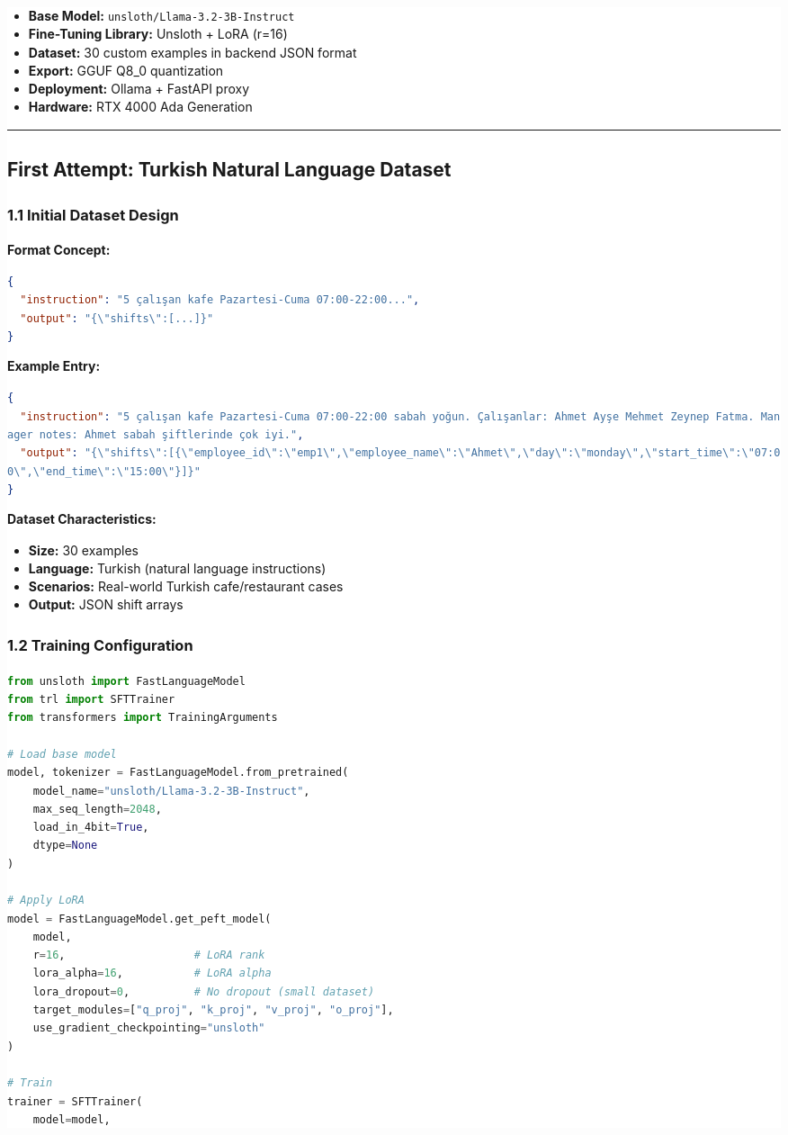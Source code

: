 - **Base Model:** `unsloth/Llama-3.2-3B-Instruct`
- **Fine-Tuning Library:** Unsloth + LoRA (r=16)
- **Dataset:** 30 custom examples in backend JSON format
- **Export:** GGUF Q8_0 quantization
- **Deployment:** Ollama + FastAPI proxy
- **Hardware:** RTX 4000 Ada Generation

---

## First Attempt: Turkish Natural Language Dataset

### 1.1 Initial Dataset Design

**Format Concept:**
```json
{
  "instruction": "5 çalışan kafe Pazartesi-Cuma 07:00-22:00...",
  "output": "{\"shifts\":[...]}"
}
```

**Example Entry:**
```json
{
  "instruction": "5 çalışan kafe Pazartesi-Cuma 07:00-22:00 sabah yoğun. Çalışanlar: Ahmet Ayşe Mehmet Zeynep Fatma. Manager notes: Ahmet sabah şiftlerinde çok iyi.",
  "output": "{\"shifts\":[{\"employee_id\":\"emp1\",\"employee_name\":\"Ahmet\",\"day\":\"monday\",\"start_time\":\"07:00\",\"end_time\":\"15:00\"}]}"
}
```

**Dataset Characteristics:**
- **Size:** 30 examples
- **Language:** Turkish (natural language instructions)
- **Scenarios:** Real-world Turkish cafe/restaurant cases
- **Output:** JSON shift arrays

### 1.2 Training Configuration

```python
from unsloth import FastLanguageModel
from trl import SFTTrainer
from transformers import TrainingArguments

# Load base model
model, tokenizer = FastLanguageModel.from_pretrained(
    model_name="unsloth/Llama-3.2-3B-Instruct",
    max_seq_length=2048,
    load_in_4bit=True,
    dtype=None
)

# Apply LoRA
model = FastLanguageModel.get_peft_model(
    model,
    r=16,                    # LoRA rank
    lora_alpha=16,           # LoRA alpha
    lora_dropout=0,          # No dropout (small dataset)
    target_modules=["q_proj", "k_proj", "v_proj", "o_proj"],
    use_gradient_checkpointing="unsloth"
)

# Train
trainer = SFTTrainer(
    model=model,
```